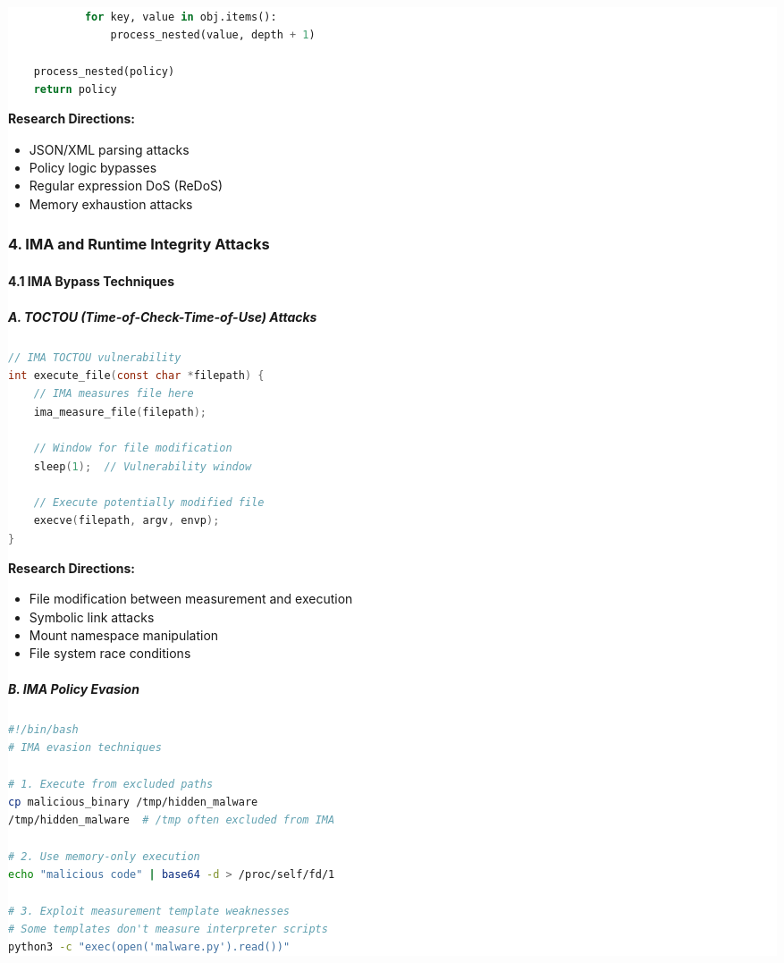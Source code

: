 ```python
            for key, value in obj.items():
                process_nested(value, depth + 1)
    
    process_nested(policy)
    return policy
```

**Research Directions:**
- JSON/XML parsing attacks
- Policy logic bypasses
- Regular expression DoS (ReDoS)
- Memory exhaustion attacks

### 4. IMA and Runtime Integrity Attacks

#### 4.1 IMA Bypass Techniques

##### A. TOCTOU (Time-of-Check-Time-of-Use) Attacks
```c
// IMA TOCTOU vulnerability
int execute_file(const char *filepath) {
    // IMA measures file here
    ima_measure_file(filepath);
    
    // Window for file modification
    sleep(1);  // Vulnerability window
    
    // Execute potentially modified file
    execve(filepath, argv, envp);
}
```

**Research Directions:**
- File modification between measurement and execution
- Symbolic link attacks
- Mount namespace manipulation
- File system race conditions

##### B. IMA Policy Evasion
```bash
#!/bin/bash
# IMA evasion techniques

# 1. Execute from excluded paths
cp malicious_binary /tmp/hidden_malware
/tmp/hidden_malware  # /tmp often excluded from IMA

# 2. Use memory-only execution
echo "malicious code" | base64 -d > /proc/self/fd/1

# 3. Exploit measurement template weaknesses
# Some templates don't measure interpreter scripts
python3 -c "exec(open('malware.py').read())"
```
